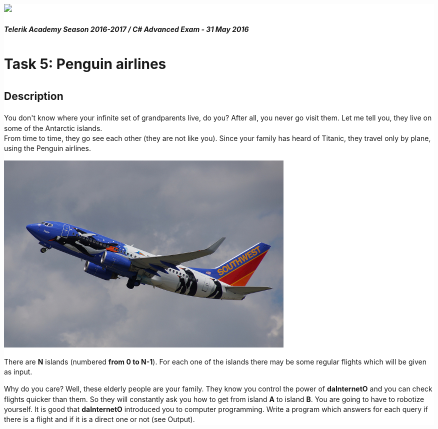 <img src="https://raw.githubusercontent.com/TelerikAcademy/Common/master/logos/telerik-header-logo.png" />

#### _Telerik Academy Season 2016-2017 / C# Advanced Exam - 31 May 2016_

# Task 5: Penguin airlines

## Description

You don't know where your infinite set of grandparents live, do you? After all, you never go visit them. Let me tell you, they live on some of the Antarctic islands.  
From time to time, they go see each other (they are not like you). Since your family has heard of Titanic, they travel only by plane, using the Penguin airlines.

<img src="imgs/9217593677_0d673a8d0e_c.jpg" width="65%">

There are **N** islands (numbered **from 0 to N-1**). For each one of the islands there may be some regular flights which will be given as input.

Why do you care? Well, these elderly people are your family. They know you control the power of **daInternetO** and you can check flights quicker than them. So they will constantly ask you how to get from island **A** to island **B**. You are going to have to robotize yourself. It is good that **daInternetO** introduced you to computer programming. Write a program which answers for each query if there is a flight and if it is a direct one or not (see Output).

